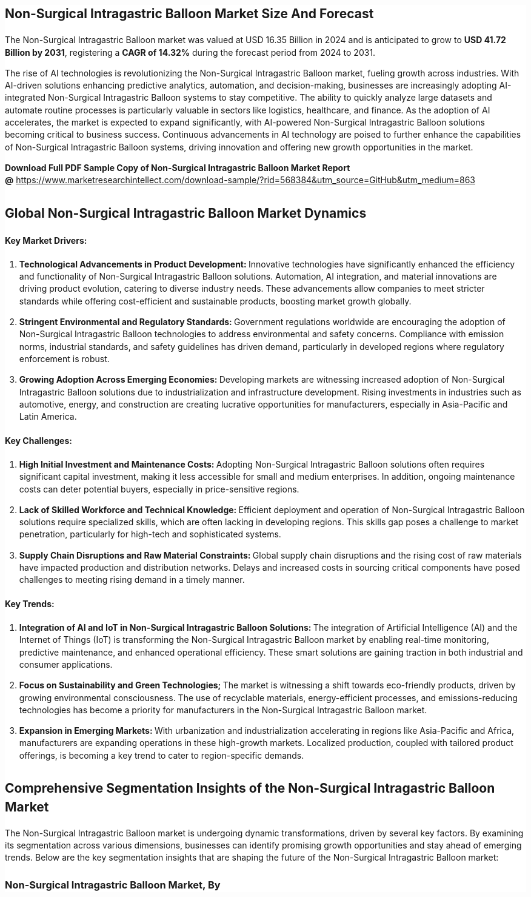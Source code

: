 <h2>Non-Surgical Intragastric Balloon Market Size And Forecast</h2><p>The Non-Surgical Intragastric Balloon market was valued at USD 16.35 Billion in 2024 and is anticipated to grow to <strong>USD 41.72 Billion by 2031</strong>, registering a <strong>CAGR of 14.32%</strong> during the forecast period from 2024 to 2031.</p><p>The rise of AI technologies is revolutionizing the Non-Surgical Intragastric Balloon market, fueling growth across industries. With AI-driven solutions enhancing predictive analytics, automation, and decision-making, businesses are increasingly adopting AI-integrated Non-Surgical Intragastric Balloon systems to stay competitive. The ability to quickly analyze large datasets and automate routine processes is particularly valuable in sectors like logistics, healthcare, and finance. As the adoption of AI accelerates, the market is expected to expand significantly, with AI-powered Non-Surgical Intragastric Balloon solutions becoming critical to business success. Continuous advancements in AI technology are poised to further enhance the capabilities of Non-Surgical Intragastric Balloon systems, driving innovation and offering new growth opportunities in the market.</p><p><strong>Download Full PDF Sample Copy of Non-Surgical Intragastric Balloon Market Report @</strong>&nbsp;<a href="https://www.marketresearchintellect.com/download-sample/?rid=568384&amp;utm_source=GitHub&amp;utm_medium=863">https://www.marketresearchintellect.com/download-sample/?rid=568384&amp;utm_source=GitHub&amp;utm_medium=863</a></p><h2>Global Non-Surgical Intragastric Balloon Market Dynamics</h2><h4><strong>Key Market Drivers:</strong></h4><ol><li><p><strong>Technological Advancements in Product Development:&nbsp;</strong>Innovative technologies have significantly enhanced the efficiency and functionality of Non-Surgical Intragastric Balloon solutions. Automation, AI integration, and material innovations are driving product evolution, catering to diverse industry needs. These advancements allow companies to meet stricter standards while offering cost-efficient and sustainable products, boosting market growth globally.</p></li><li><p><strong>Stringent Environmental and Regulatory Standards:&nbsp;</strong>Government regulations worldwide are encouraging the adoption of Non-Surgical Intragastric Balloon technologies to address environmental and safety concerns. Compliance with emission norms, industrial standards, and safety guidelines has driven demand, particularly in developed regions where regulatory enforcement is robust.</p></li><li><p><strong>Growing Adoption Across Emerging Economies:&nbsp;</strong>Developing markets are witnessing increased adoption of Non-Surgical Intragastric Balloon solutions due to industrialization and infrastructure development. Rising investments in industries such as automotive, energy, and construction are creating lucrative opportunities for manufacturers, especially in Asia-Pacific and Latin America.</p></li></ol><h4><strong>Key Challenges:</strong></h4><ol><li><p><strong>High Initial Investment and Maintenance Costs:&nbsp;</strong>Adopting Non-Surgical Intragastric Balloon solutions often requires significant capital investment, making it less accessible for small and medium enterprises. In addition, ongoing maintenance costs can deter potential buyers, especially in price-sensitive regions.</p></li><li><p><strong>Lack of Skilled Workforce and Technical Knowledge:&nbsp;</strong>Efficient deployment and operation of Non-Surgical Intragastric Balloon solutions require specialized skills, which are often lacking in developing regions. This skills gap poses a challenge to market penetration, particularly for high-tech and sophisticated systems.</p></li><li><p><strong>Supply Chain Disruptions and Raw Material Constraints:&nbsp;</strong>Global supply chain disruptions and the rising cost of raw materials have impacted production and distribution networks. Delays and increased costs in sourcing critical components have posed challenges to meeting rising demand in a timely manner.</p></li></ol><h4><strong>Key Trends:</strong></h4><ol><li><p><strong>Integration of AI and IoT in Non-Surgical Intragastric Balloon Solutions:&nbsp;</strong>The integration of Artificial Intelligence (AI) and the Internet of Things (IoT) is transforming the Non-Surgical Intragastric Balloon market by enabling real-time monitoring, predictive maintenance, and enhanced operational efficiency. These smart solutions are gaining traction in both industrial and consumer applications.</p></li><li><p><strong>Focus on Sustainability and Green Technologies;&nbsp;</strong>The market is witnessing a shift towards eco-friendly products, driven by growing environmental consciousness. The use of recyclable materials, energy-efficient processes, and emissions-reducing technologies has become a priority for manufacturers in the Non-Surgical Intragastric Balloon market.</p></li><li><p><strong>Expansion in Emerging Markets:&nbsp;</strong>With urbanization and industrialization accelerating in regions like Asia-Pacific and Africa, manufacturers are expanding operations in these high-growth markets. Localized production, coupled with tailored product offerings, is becoming a key trend to cater to region-specific demands.</p></li></ol><div class="article-main__content" data-test-id="publishing-text-block"><h2>Comprehensive Segmentation Insights of the Non-Surgical Intragastric Balloon Market</h2><p>The Non-Surgical Intragastric Balloon market is undergoing dynamic transformations, driven by several key factors. By examining its segmentation across various dimensions, businesses can identify promising growth opportunities and stay ahead of emerging trends. Below are the key segmentation insights that are shaping the future of the Non-Surgical Intragastric Balloon market:</p><h3><strong>Non-Surgical Intragastric Balloon Market, By